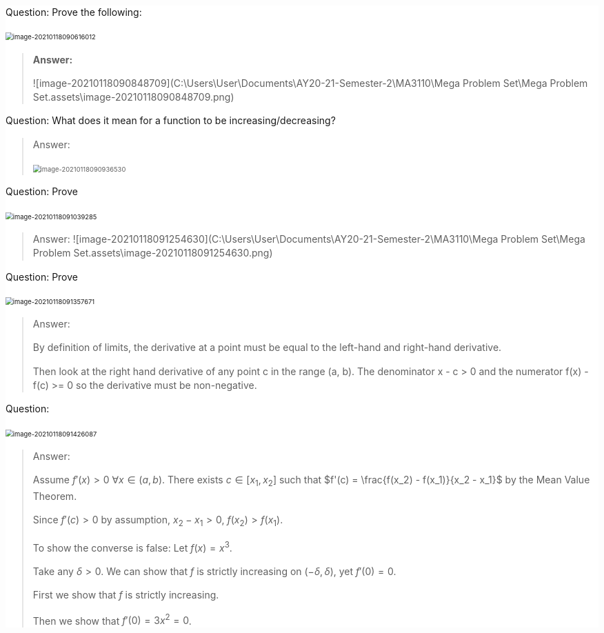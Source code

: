 Question: Prove the following:

<img src="C:\Users\User\Documents\AY20-21-Semester-2\MA3110\Mega Problem Set\Mega Problem Set.assets\image-20210118090616012.png" alt="image-20210118090616012" style="zoom:67%;" />

> **Answer:**  
>
> ![image-20210118090848709](C:\Users\User\Documents\AY20-21-Semester-2\MA3110\Mega Problem Set\Mega Problem Set.assets\image-20210118090848709.png)

Question: What does it mean for a function to be increasing/decreasing?

> Answer:
>
> <img src="C:\Users\User\Documents\AY20-21-Semester-2\MA3110\Mega Problem Set\Mega Problem Set.assets\image-20210118090936530.png" alt="image-20210118090936530" style="zoom:67%;" />

Question: Prove

<img src="C:\Users\User\Documents\AY20-21-Semester-2\MA3110\Mega Problem Set\Mega Problem Set.assets\image-20210118091039285.png" alt="image-20210118091039285" style="zoom:67%;" /> 

> Answer: ![image-20210118091254630](C:\Users\User\Documents\AY20-21-Semester-2\MA3110\Mega Problem Set\Mega Problem Set.assets\image-20210118091254630.png)

Question: Prove

<img src="C:\Users\User\Documents\AY20-21-Semester-2\MA3110\Mega Problem Set\Mega Problem Set.assets\image-20210118091357671.png" alt="image-20210118091357671" style="zoom:67%;" />

> Answer: 
>
> By definition of limits, the derivative at a point must be equal to the left-hand and right-hand derivative.
>
> Then look at the right hand derivative of any point c in the range (a, b). The denominator x - c > 0 and the numerator f(x) - f(c) >= 0 so the derivative must be non-negative.

Question:

<img src="C:\Users\User\Documents\AY20-21-Semester-2\MA3110\Mega Problem Set\Mega Problem Set.assets\image-20210118091426087.png" alt="image-20210118091426087" style="zoom:67%;" />

> Answer: 
>
> Assume $f'(x) > 0 ~\forall x \in (a,b)$. There exists $c \in [x_1, x_2]$ such that $f'(c) = \frac{f(x_2) - f(x_1)}{x_2 - x_1}$ by the Mean Value Theorem.
>
> Since $f'(c) > 0$ by assumption,  $x_2 - x_1 > 0$, $f(x_2) > f(x_1)$. 
>
> To show the converse is false: Let $f(x) = x^3$. 
>
> Take any $\delta > 0$. We can show that $f$ is strictly increasing on $(-\delta, \delta)$, yet $f'(0) = 0$.
>
> First we show that $f$ is strictly increasing.
>
> Then we show that $f'(0) = 3x^2 = 0$.  
